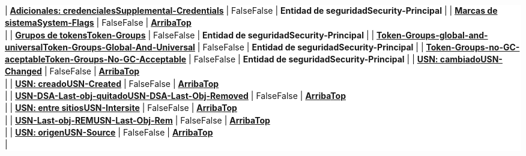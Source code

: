 | [<span data-ttu-id="6340d-358">**Adicionales: credenciales**</span><span class="sxs-lookup"><span data-stu-id="6340d-358">**Supplemental-Credentials**</span></span>](a-supplementalcredentials.md)                | <span data-ttu-id="6340d-359">False</span><span class="sxs-lookup"><span data-stu-id="6340d-359">False</span></span>     | <span data-ttu-id="6340d-360">**Entidad de seguridad**</span><span class="sxs-lookup"><span data-stu-id="6340d-360">**Security-Principal**</span></span>                                 |
| [<span data-ttu-id="6340d-361">**Marcas de sistema**</span><span class="sxs-lookup"><span data-stu-id="6340d-361">**System-Flags**</span></span>](a-systemflags.md)                                        | <span data-ttu-id="6340d-362">False</span><span class="sxs-lookup"><span data-stu-id="6340d-362">False</span></span>     | [<span data-ttu-id="6340d-363">**Arriba**</span><span class="sxs-lookup"><span data-stu-id="6340d-363">**Top**</span></span>](c-top.md)<br/>                        |
| [<span data-ttu-id="6340d-364">**Grupos de tokens**</span><span class="sxs-lookup"><span data-stu-id="6340d-364">**Token-Groups**</span></span>](a-tokengroups.md)                                        | <span data-ttu-id="6340d-365">False</span><span class="sxs-lookup"><span data-stu-id="6340d-365">False</span></span>     | <span data-ttu-id="6340d-366">**Entidad de seguridad**</span><span class="sxs-lookup"><span data-stu-id="6340d-366">**Security-Principal**</span></span>                                 |
| [<span data-ttu-id="6340d-367">**Token-Groups-global-and-universal**</span><span class="sxs-lookup"><span data-stu-id="6340d-367">**Token-Groups-Global-And-Universal**</span></span>](a-tokengroupsglobalanduniversal.md) | <span data-ttu-id="6340d-368">False</span><span class="sxs-lookup"><span data-stu-id="6340d-368">False</span></span>     | <span data-ttu-id="6340d-369">**Entidad de seguridad**</span><span class="sxs-lookup"><span data-stu-id="6340d-369">**Security-Principal**</span></span>                                 |
| [<span data-ttu-id="6340d-370">**Token-Groups-no-GC-aceptable**</span><span class="sxs-lookup"><span data-stu-id="6340d-370">**Token-Groups-No-GC-Acceptable**</span></span>](a-tokengroupsnogcacceptable.md)         | <span data-ttu-id="6340d-371">False</span><span class="sxs-lookup"><span data-stu-id="6340d-371">False</span></span>     | <span data-ttu-id="6340d-372">**Entidad de seguridad**</span><span class="sxs-lookup"><span data-stu-id="6340d-372">**Security-Principal**</span></span>                                 |
| [<span data-ttu-id="6340d-373">**USN: cambiado**</span><span class="sxs-lookup"><span data-stu-id="6340d-373">**USN-Changed**</span></span>](a-usnchanged.md)                                          | <span data-ttu-id="6340d-374">False</span><span class="sxs-lookup"><span data-stu-id="6340d-374">False</span></span>     | [<span data-ttu-id="6340d-375">**Arriba**</span><span class="sxs-lookup"><span data-stu-id="6340d-375">**Top**</span></span>](c-top.md)<br/>                        |
| [<span data-ttu-id="6340d-376">**USN: creado**</span><span class="sxs-lookup"><span data-stu-id="6340d-376">**USN-Created**</span></span>](a-usncreated.md)                                          | <span data-ttu-id="6340d-377">False</span><span class="sxs-lookup"><span data-stu-id="6340d-377">False</span></span>     | [<span data-ttu-id="6340d-378">**Arriba**</span><span class="sxs-lookup"><span data-stu-id="6340d-378">**Top**</span></span>](c-top.md)<br/>                        |
| [<span data-ttu-id="6340d-379">**USN-DSA-Last-obj-quitado**</span><span class="sxs-lookup"><span data-stu-id="6340d-379">**USN-DSA-Last-Obj-Removed**</span></span>](a-usndsalastobjremoved.md)                   | <span data-ttu-id="6340d-380">False</span><span class="sxs-lookup"><span data-stu-id="6340d-380">False</span></span>     | [<span data-ttu-id="6340d-381">**Arriba**</span><span class="sxs-lookup"><span data-stu-id="6340d-381">**Top**</span></span>](c-top.md)<br/>                        |
| [<span data-ttu-id="6340d-382">**USN: entre sitios**</span><span class="sxs-lookup"><span data-stu-id="6340d-382">**USN-Intersite**</span></span>](a-usnintersite.md)                                      | <span data-ttu-id="6340d-383">False</span><span class="sxs-lookup"><span data-stu-id="6340d-383">False</span></span>     | [<span data-ttu-id="6340d-384">**Arriba**</span><span class="sxs-lookup"><span data-stu-id="6340d-384">**Top**</span></span>](c-top.md)<br/>                        |
| [<span data-ttu-id="6340d-385">**USN-Last-obj-REM**</span><span class="sxs-lookup"><span data-stu-id="6340d-385">**USN-Last-Obj-Rem**</span></span>](a-usnlastobjrem.md)                                  | <span data-ttu-id="6340d-386">False</span><span class="sxs-lookup"><span data-stu-id="6340d-386">False</span></span>     | [<span data-ttu-id="6340d-387">**Arriba**</span><span class="sxs-lookup"><span data-stu-id="6340d-387">**Top**</span></span>](c-top.md)<br/>                        |
| [<span data-ttu-id="6340d-388">**USN: origen**</span><span class="sxs-lookup"><span data-stu-id="6340d-388">**USN-Source**</span></span>](a-usnsource.md)                                            | <span data-ttu-id="6340d-389">False</span><span class="sxs-lookup"><span data-stu-id="6340d-389">False</span></span>     | [<span data-ttu-id="6340d-390">**Arriba**</span><span class="sxs-lookup"><span data-stu-id="6340d-390">**Top**</span></span>](c-top.md)<br/>                        |